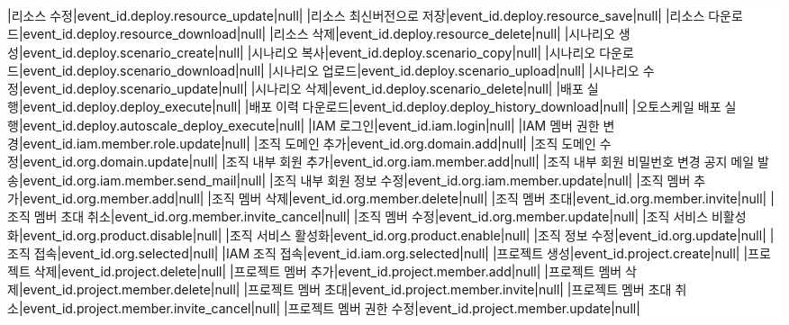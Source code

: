 |리소스 수정|event_id.deploy.resource_update|null|
|리소스 최신버전으로 저장|event_id.deploy.resource_save|null|
|리소스 다운로드|event_id.deploy.resource_download|null|
|리소스 삭제|event_id.deploy.resource_delete|null|
|시나리오 생성|event_id.deploy.scenario_create|null|
|시나리오 복사|event_id.deploy.scenario_copy|null|
|시나리오 다운로드|event_id.deploy.scenario_download|null|
|시나리오 업로드|event_id.deploy.scenario_upload|null|
|시나리오 수정|event_id.deploy.scenario_update|null|
|시나리오 삭제|event_id.deploy.scenario_delete|null|
|배포 실행|event_id.deploy.deploy_execute|null|
|배포 이력 다운로드|event_id.deploy.deploy_history_download|null|
|오토스케일 배포 실행|event_id.deploy.autoscale_deploy_execute|null|
|IAM 로그인|event_id.iam.login|null|
|IAM 멤버 권한 변경|event_id.iam.member.role.update|null|
|조직 도메인 추가|event_id.org.domain.add|null|
|조직 도메인 수정|event_id.org.domain.update|null|
|조직 내부 회원 추가|event_id.org.iam.member.add|null|
|조직 내부 회원 비밀번호 변경 공지 메일 발송|event_id.org.iam.member.send_mail|null|
|조직 내부 회원 정보 수정|event_id.org.iam.member.update|null|
|조직 멤버 추가|event_id.org.member.add|null|
|조직 멤버 삭제|event_id.org.member.delete|null|
|조직 멤버 초대|event_id.org.member.invite|null|
|조직 멤버 초대 취소|event_id.org.member.invite_cancel|null|
|조직 멤버 수정|event_id.org.member.update|null|
|조직 서비스 비활성화|event_id.org.product.disable|null|
|조직 서비스 활성화|event_id.org.product.enable|null|
|조직 정보 수정|event_id.org.update|null|
|조직 접속|event_id.org.selected|null|
|IAM 조직 접속|event_id.iam.org.selected|null|
|프로젝트 생성|event_id.project.create|null|
|프로젝트 삭제|event_id.project.delete|null|
|프로젝트 멤버 추가|event_id.project.member.add|null|
|프로젝트 멤버 삭제|event_id.project.member.delete|null|
|프로젝트 멤버 초대|event_id.project.member.invite|null|
|프로젝트 멤버 초대 취소|event_id.project.member.invite_cancel|null|
|프로젝트 멤버 권한 수정|event_id.project.member.update|null|